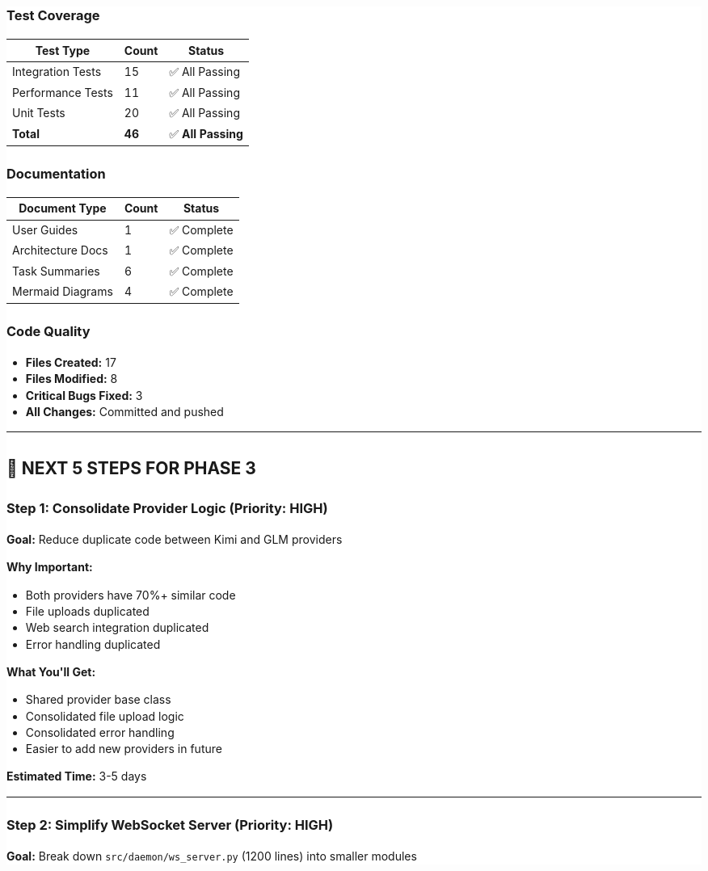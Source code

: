 ### Test Coverage
| Test Type | Count | Status |
|-----------|-------|--------|
| Integration Tests | 15 | ✅ All Passing |
| Performance Tests | 11 | ✅ All Passing |
| Unit Tests | 20 | ✅ All Passing |
| **Total** | **46** | ✅ **All Passing** |

### Documentation
| Document Type | Count | Status |
|---------------|-------|--------|
| User Guides | 1 | ✅ Complete |
| Architecture Docs | 1 | ✅ Complete |
| Task Summaries | 6 | ✅ Complete |
| Mermaid Diagrams | 4 | ✅ Complete |

### Code Quality
- **Files Created:** 17
- **Files Modified:** 8
- **Critical Bugs Fixed:** 3
- **All Changes:** Committed and pushed

---

## 🚀 NEXT 5 STEPS FOR PHASE 3

### Step 1: Consolidate Provider Logic (Priority: HIGH)
**Goal:** Reduce duplicate code between Kimi and GLM providers

**Why Important:**
- Both providers have 70%+ similar code
- File uploads duplicated
- Web search integration duplicated
- Error handling duplicated

**What You'll Get:**
- Shared provider base class
- Consolidated file upload logic
- Consolidated error handling
- Easier to add new providers in future

**Estimated Time:** 3-5 days

---

### Step 2: Simplify WebSocket Server (Priority: HIGH)
**Goal:** Break down `src/daemon/ws_server.py` (1200 lines) into smaller modules
